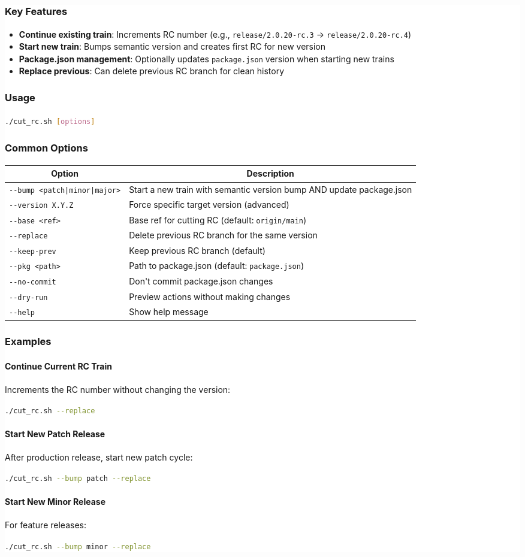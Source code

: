 ### Key Features
- **Continue existing train**: Increments RC number (e.g., `release/2.0.20-rc.3` → `release/2.0.20-rc.4`)
- **Start new train**: Bumps semantic version and creates first RC for new version
- **Package.json management**: Optionally updates `package.json` version when starting new trains
- **Replace previous**: Can delete previous RC branch for clean history

### Usage

```bash
./cut_rc.sh [options]
```

### Common Options

| Option | Description |
|--------|-------------|
| `--bump <patch\|minor\|major>` | Start a new train with semantic version bump AND update package.json |
| `--version X.Y.Z` | Force specific target version (advanced) |
| `--base <ref>` | Base ref for cutting RC (default: `origin/main`) |
| `--replace` | Delete previous RC branch for the same version |
| `--keep-prev` | Keep previous RC branch (default) |
| `--pkg <path>` | Path to package.json (default: `package.json`) |
| `--no-commit` | Don't commit package.json changes |
| `--dry-run` | Preview actions without making changes |
| `--help` | Show help message |

### Examples

#### Continue Current RC Train
Increments the RC number without changing the version:
```bash
./cut_rc.sh --replace
```

#### Start New Patch Release
After production release, start new patch cycle:
```bash
./cut_rc.sh --bump patch --replace
```

#### Start New Minor Release
For feature releases:
```bash
./cut_rc.sh --bump minor --replace
```
